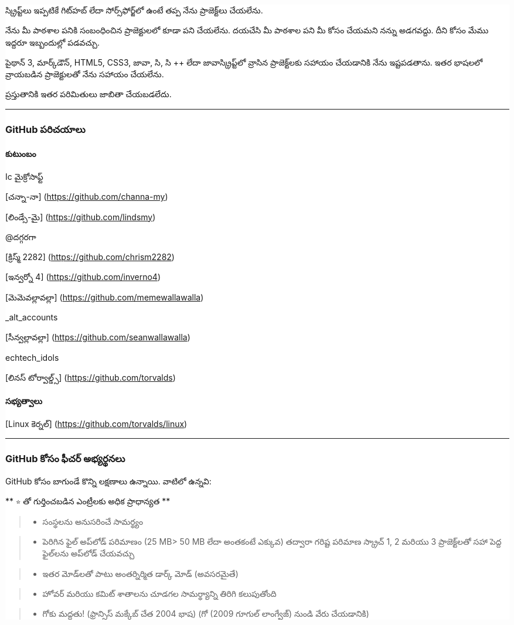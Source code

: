 స్క్రిప్ట్‌లు ఇప్పటికే గిట్‌హబ్ లేదా సోర్స్‌ఫోర్జ్‌లో ఉంటే తప్ప నేను ప్రాజెక్ట్‌లు చేయలేను.

నేను మీ పాఠశాల పనికి సంబంధించిన ప్రాజెక్టులలో కూడా పని చేయలేను. దయచేసి మీ పాఠశాల పని మీ కోసం చేయమని నన్ను అడగవద్దు. దీని కోసం మేము ఇద్దరూ ఇబ్బందుల్లో పడవచ్చు.

పైథాన్ 3, మార్క్‌డౌన్, HTML5, CSS3, జావా, సి, సి ++ లేదా జావాస్క్రిప్ట్‌లో వ్రాసిన ప్రాజెక్ట్‌లకు సహాయం చేయడానికి నేను ఇష్టపడతాను. ఇతర భాషలలో వ్రాయబడిన ప్రాజెక్టులతో నేను సహాయం చేయలేను.

ప్రస్తుతానికి ఇతర పరిమితులు జాబితా చేయబడలేదు.

***

### GitHub పరిచయాలు

#### కుటుంబం

Ic మైక్రోసాఫ్ట్

[చన్నా-నా] (https://github.com/channa-my)

[లిండ్సే-మై] (https://github.com/lindsmy)

@దగ్గరగా

[క్రిస్మ్ 2282] (https://github.com/chrism2282)

[ఇన్వర్నో 4] (https://github.com/inverno4)

[మెమెవల్లావల్లా] (https://github.com/memewallawalla)

_alt_accounts

[సీన్వల్లావల్లా] (https://github.com/seanwallawalla)

echtech_idols

[లినస్ టోర్వాల్డ్స్] (https://github.com/torvalds)

#### సభ్యత్వాలు

[Linux కెర్నల్] (https://github.com/torvalds/linux)

***

### GitHub కోసం ఫీచర్ అభ్యర్థనలు

GitHub కోసం బాగుండే కొన్ని లక్షణాలు ఉన్నాయి. వాటిలో ఉన్నవి:

** `⭐` తో గుర్తించబడిన ఎంట్రీలకు అధిక ప్రాధాన్యత **

> * సంస్థలను అనుసరించే సామర్థ్యం

> * పెరిగిన ఫైల్ అప్‌లోడ్ పరిమాణం (25 MB> 50 MB లేదా అంతకంటే ఎక్కువ) తద్వారా గరిష్ట పరిమాణ స్క్రాచ్ 1, 2 మరియు 3 ప్రాజెక్ట్‌లతో సహా పెద్ద ఫైల్‌లను అప్‌లోడ్ చేయవచ్చు

> * ఇతర మోడ్‌లతో పాటు అంతర్నిర్మిత డార్క్ మోడ్ (అవసరమైతే)

> * హోవర్ మరియు కమిట్ శాతాలను చూడగల సామర్థ్యాన్ని తిరిగి కలుపుతోంది

> * గోకు మద్దతు! (ఫ్రాన్సిస్ మక్కేబ్ చేత 2004 భాష) (గో (2009 గూగుల్ లాంగ్వేజ్) నుండి వేరు చేయడానికి)
